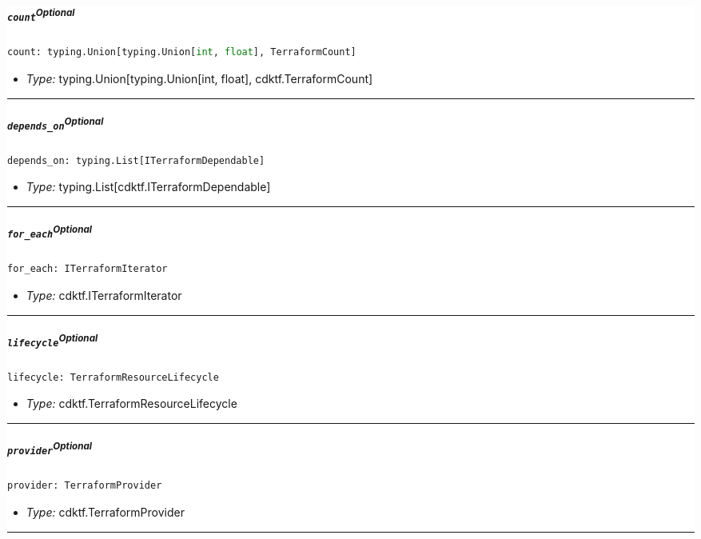 ##### `count`<sup>Optional</sup> <a name="count" id="@cdktf/provider-github.dataGithubCodespacesPublicKey.DataGithubCodespacesPublicKeyConfig.property.count"></a>

```python
count: typing.Union[typing.Union[int, float], TerraformCount]
```

- *Type:* typing.Union[typing.Union[int, float], cdktf.TerraformCount]

---

##### `depends_on`<sup>Optional</sup> <a name="depends_on" id="@cdktf/provider-github.dataGithubCodespacesPublicKey.DataGithubCodespacesPublicKeyConfig.property.dependsOn"></a>

```python
depends_on: typing.List[ITerraformDependable]
```

- *Type:* typing.List[cdktf.ITerraformDependable]

---

##### `for_each`<sup>Optional</sup> <a name="for_each" id="@cdktf/provider-github.dataGithubCodespacesPublicKey.DataGithubCodespacesPublicKeyConfig.property.forEach"></a>

```python
for_each: ITerraformIterator
```

- *Type:* cdktf.ITerraformIterator

---

##### `lifecycle`<sup>Optional</sup> <a name="lifecycle" id="@cdktf/provider-github.dataGithubCodespacesPublicKey.DataGithubCodespacesPublicKeyConfig.property.lifecycle"></a>

```python
lifecycle: TerraformResourceLifecycle
```

- *Type:* cdktf.TerraformResourceLifecycle

---

##### `provider`<sup>Optional</sup> <a name="provider" id="@cdktf/provider-github.dataGithubCodespacesPublicKey.DataGithubCodespacesPublicKeyConfig.property.provider"></a>

```python
provider: TerraformProvider
```

- *Type:* cdktf.TerraformProvider

---
